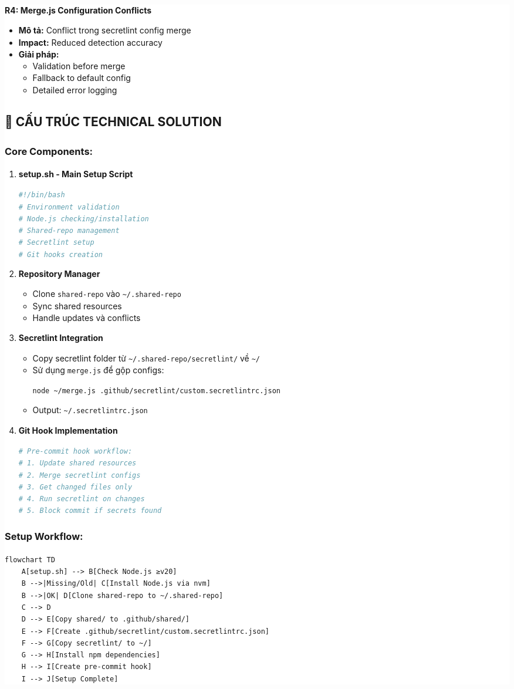 **R4: Merge.js Configuration Conflicts**
- **Mô tả:** Conflict trong secretlint config merge
- **Impact:** Reduced detection accuracy
- **Giải pháp:**
  - Validation before merge
  - Fallback to default config
  - Detailed error logging

## 🔧 CẤU TRÚC TECHNICAL SOLUTION

### Core Components:

1. **setup.sh - Main Setup Script**
   ```bash
   #!/bin/bash
   # Environment validation
   # Node.js checking/installation
   # Shared-repo management
   # Secretlint setup
   # Git hooks creation
   ```

2. **Repository Manager**
   - Clone `shared-repo` vào `~/.shared-repo`
   - Sync shared resources
   - Handle updates và conflicts

3. **Secretlint Integration**
   - Copy secretlint folder từ `~/.shared-repo/secretlint/` về `~/`
   - Sử dụng `merge.js` để gộp configs:
     ```bash
     node ~/merge.js .github/secretlint/custom.secretlintrc.json
     ```
   - Output: `~/.secretlintrc.json`

4. **Git Hook Implementation**
   ```bash
   # Pre-commit hook workflow:
   # 1. Update shared resources
   # 2. Merge secretlint configs  
   # 3. Get changed files only
   # 4. Run secretlint on changes
   # 5. Block commit if secrets found
   ```

### Setup Workflow:

```mermaid
flowchart TD
    A[setup.sh] --> B[Check Node.js ≥v20]
    B -->|Missing/Old| C[Install Node.js via nvm]
    B -->|OK| D[Clone shared-repo to ~/.shared-repo]
    C --> D
    D --> E[Copy shared/ to .github/shared/]
    E --> F[Create .github/secretlint/custom.secretlintrc.json]
    F --> G[Copy secretlint/ to ~/]
    G --> H[Install npm dependencies]
    H --> I[Create pre-commit hook]
    I --> J[Setup Complete]
```
